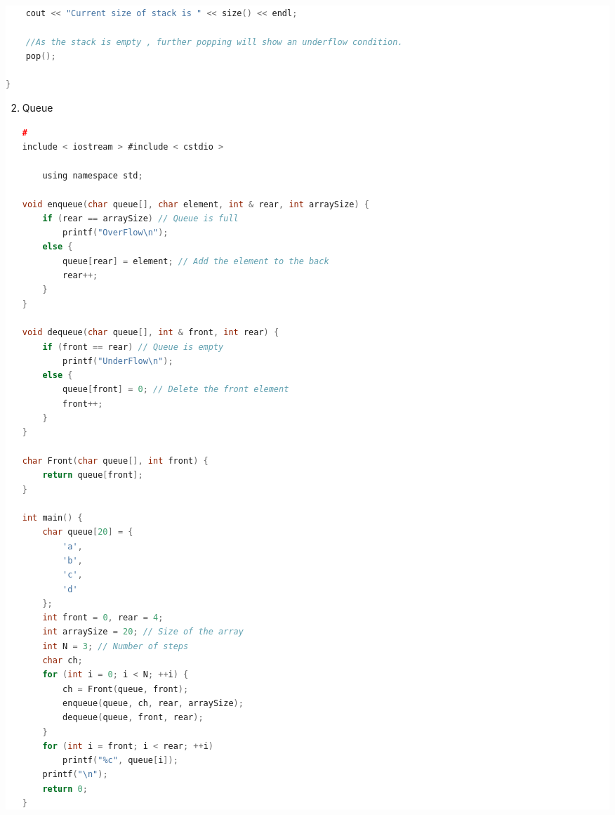    ```c
       cout << "Current size of stack is " << size() << endl;

       //As the stack is empty , further popping will show an underflow condition.
       pop();

   }
   ```

2. Queue

   ```c
   #
   include < iostream > #include < cstdio >

       using namespace std;

   void enqueue(char queue[], char element, int & rear, int arraySize) {
       if (rear == arraySize) // Queue is full
           printf("OverFlow\n");
       else {
           queue[rear] = element; // Add the element to the back
           rear++;
       }
   }

   void dequeue(char queue[], int & front, int rear) {
       if (front == rear) // Queue is empty
           printf("UnderFlow\n");
       else {
           queue[front] = 0; // Delete the front element
           front++;
       }
   }

   char Front(char queue[], int front) {
       return queue[front];
   }

   int main() {
       char queue[20] = {
           'a',
           'b',
           'c',
           'd'
       };
       int front = 0, rear = 4;
       int arraySize = 20; // Size of the array
       int N = 3; // Number of steps
       char ch;
       for (int i = 0; i < N; ++i) {
           ch = Front(queue, front);
           enqueue(queue, ch, rear, arraySize);
           dequeue(queue, front, rear);
       }
       for (int i = front; i < rear; ++i)
           printf("%c", queue[i]);
       printf("\n");
       return 0;
   }
   ```
